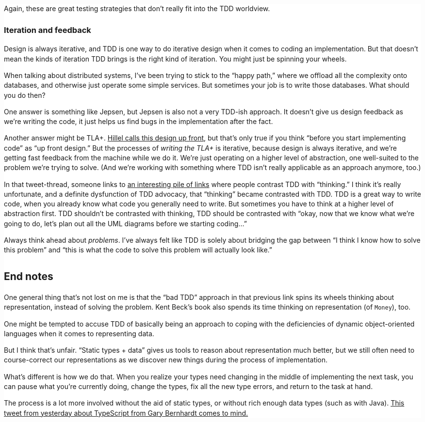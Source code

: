 Again, these are great testing strategies that don’t really fit into the TDD worldview.

### Iteration and feedback

Design is always iterative, and TDD is one way to do iterative design when it comes to coding an implementation. But that doesn’t mean the kinds of iteration TDD brings is the right kind of iteration. You might just be spinning your wheels.

When talking about distributed systems, I’ve been trying to stick to the “happy path,” where we offload all the complexity onto databases, and otherwise just operate some simple services. But sometimes your job is to write those databases. What should you do then?

One answer is something like Jepsen, but Jepsen is also not a very TDD-ish approach. It doesn’t give us design feedback as we’re writing the code, it just helps us find bugs in the implementation after the fact.

Another answer might be TLA+. [Hillel calls this design up front](https://twitter.com/Hillelogram/status/1107459272953262090), but that’s only true if you think “before you start implementing code” as “up front design.” But the processes of *writing the TLA+* is iterative, because design is always iterative, and we’re getting fast feedback from the machine while we do it. We’re just operating on a higher level of abstraction, one well-suited to the problem we’re trying to solve. (And we’re working with something where TDD isn’t really applicable as an approach anymore, too.)

In that tweet-thread, someone links to [an interesting pile of links](https://ravimohan.blogspot.com/2007/04/learning-from-sudoku-solvers.html) where people contrast TDD with “thinking.” I think it’s really unfortunate, and a definite dysfunction of TDD advocacy, that “thinking” became contrasted with TDD. TDD is a great way to write code, when you already know what code you generally need to write. But sometimes you have to think at a higher level of abstraction first. TDD shouldn’t be contrasted with thinking, TDD should be contrasted with “okay, now that we know what we’re going to do, let’s plan out all the UML diagrams before we starting coding…”

Always think ahead about *problems*. I’ve always felt like TDD is solely about bridging the gap between “I think I know how to solve this problem” and “this is what the code to solve this problem will actually look like.”

## End notes

One general thing that’s not lost on me is that the “bad TDD” approach in that previous link spins its wheels thinking about representation, instead of solving the problem. Kent Beck’s book also spends its time thinking on representation (of `Money`), too.

One might be tempted to accuse TDD of basically being an approach to coping with the deficiencies of dynamic object-oriented languages when it comes to representing data.

But I think that’s unfair. “Static types + data” gives us tools to reason about representation much better, but we still often need to course-correct our representations as we discover new things during the process of implementation.

What’s different is how we do that. When you realize your types need changing in the middle of implementing the next task, you can pause what you’re currently doing, change the types, fix all the new type errors, and return to the task at hand.

The process is a lot more involved without the aid of static types, or without rich enough data types (such as with Java). [This tweet from yesterday about TypeScript from Gary Bernhardt comes to mind.](https://twitter.com/garybernhardt/status/1107738508288876544)
